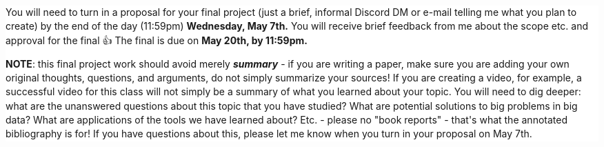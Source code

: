 You will need to turn in a proposal for your final project (just a brief, informal Discord DM or e-mail telling me what you plan to create) by the end of the day (11:59pm) **Wednesday, May 7th.** You will receive brief feedback from me about the scope etc. and approval for the final 👍 The final is due on **May 20th, by 11:59pm.** 

**NOTE**: this final project work should avoid merely **_summary_** - if you are writing a paper, make sure you are adding your own original thoughts, questions, and arguments, do not simply summarize your sources! If you are creating a video, for example, a successful video for this class will not simply be a summary of what you learned about your topic. You will need to dig deeper: what are the unanswered questions about this topic that you have studied? What are potential solutions to big problems in big data? What are applications of the tools we have learned about? Etc. - please no "book reports" - that's what the annotated bibliography is for! If you have questions about this, please let me know when you turn in your proposal on May 7th.


